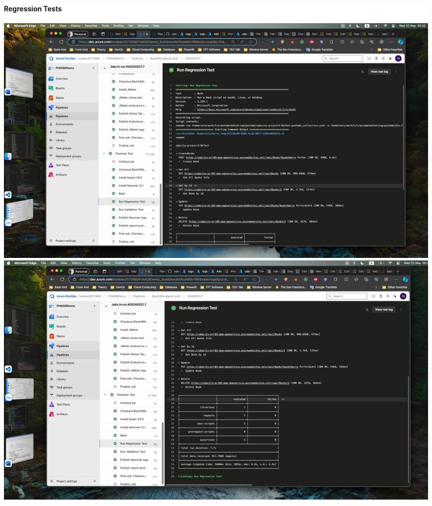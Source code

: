   #### Regression Tests
  ![Regression test](screenshots/postman-run-regrassion-test-01.png)
  ![Regression test](screenshots/postman-run-regrassion-test-02.png)
